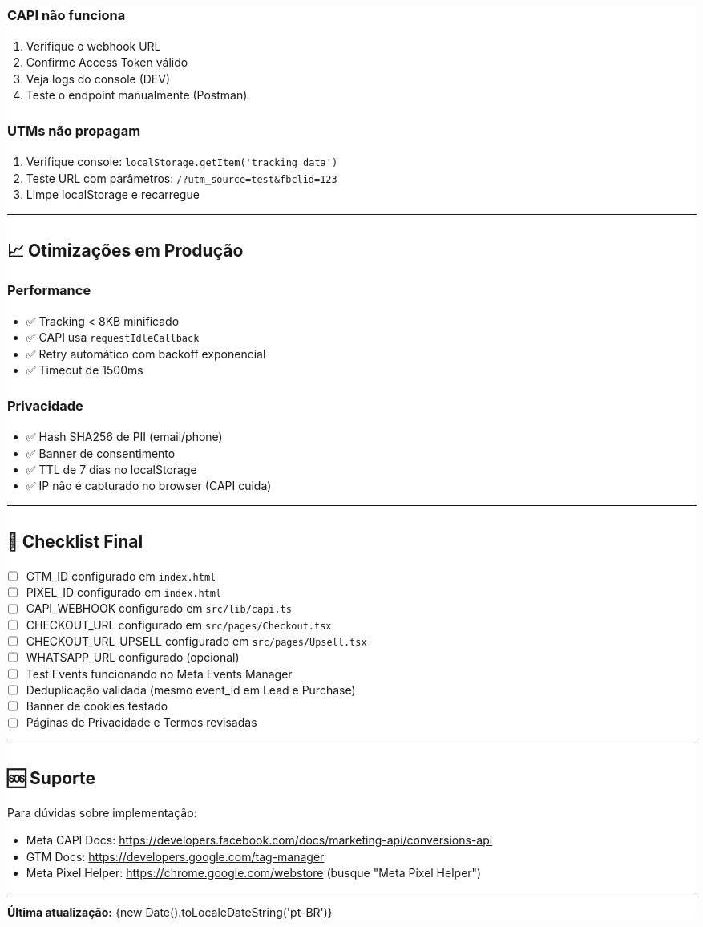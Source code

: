 ### CAPI não funciona
1. Verifique o webhook URL
2. Confirme Access Token válido
3. Veja logs do console (DEV)
4. Teste o endpoint manualmente (Postman)

### UTMs não propagam
1. Verifique console: `localStorage.getItem('tracking_data')`
2. Teste URL com parâmetros: `/?utm_source=test&fbclid=123`
3. Limpe localStorage e recarregue

---

## 📈 Otimizações em Produção

### Performance
- ✅ Tracking < 8KB minificado
- ✅ CAPI usa `requestIdleCallback`
- ✅ Retry automático com backoff exponencial
- ✅ Timeout de 1500ms

### Privacidade
- ✅ Hash SHA256 de PII (email/phone)
- ✅ Banner de consentimento
- ✅ TTL de 7 dias no localStorage
- ✅ IP não é capturado no browser (CAPI cuida)

---

## 📝 Checklist Final

- [ ] GTM_ID configurado em `index.html`
- [ ] PIXEL_ID configurado em `index.html`
- [ ] CAPI_WEBHOOK configurado em `src/lib/capi.ts`
- [ ] CHECKOUT_URL configurado em `src/pages/Checkout.tsx`
- [ ] CHECKOUT_URL_UPSELL configurado em `src/pages/Upsell.tsx`
- [ ] WHATSAPP_URL configurado (opcional)
- [ ] Test Events funcionando no Meta Events Manager
- [ ] Deduplicação validada (mesmo event_id em Lead e Purchase)
- [ ] Banner de cookies testado
- [ ] Páginas de Privacidade e Termos revisadas

---

## 🆘 Suporte

Para dúvidas sobre implementação:
- Meta CAPI Docs: https://developers.facebook.com/docs/marketing-api/conversions-api
- GTM Docs: https://developers.google.com/tag-manager
- Meta Pixel Helper: https://chrome.google.com/webstore (busque "Meta Pixel Helper")

---

**Última atualização:** {new Date().toLocaleDateString('pt-BR')}

